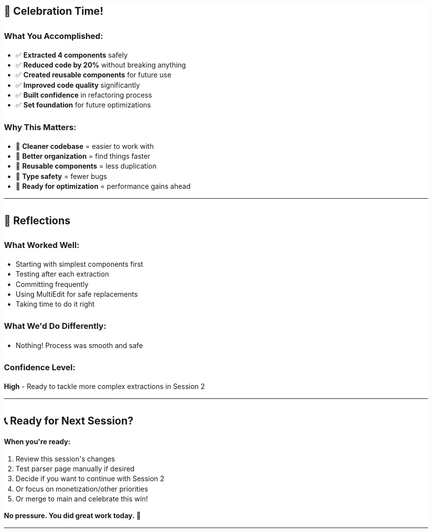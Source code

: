 
## 🎉 Celebration Time!

### What You Accomplished:
- ✅ **Extracted 4 components** safely
- ✅ **Reduced code by 20%** without breaking anything
- ✅ **Created reusable components** for future use
- ✅ **Improved code quality** significantly
- ✅ **Built confidence** in refactoring process
- ✅ **Set foundation** for future optimizations

### Why This Matters:
- 🎯 **Cleaner codebase** = easier to work with
- 🎯 **Better organization** = find things faster
- 🎯 **Reusable components** = less duplication
- 🎯 **Type safety** = fewer bugs
- 🎯 **Ready for optimization** = performance gains ahead

---

## 💭 Reflections

### What Worked Well:
- Starting with simplest components first
- Testing after each extraction
- Committing frequently
- Using MultiEdit for safe replacements
- Taking time to do it right

### What We'd Do Differently:
- Nothing! Process was smooth and safe

### Confidence Level:
**High** - Ready to tackle more complex extractions in Session 2

---

## 📞 Ready for Next Session?

**When you're ready:**
1. Review this session's changes
2. Test parser page manually if desired
3. Decide if you want to continue with Session 2
4. Or focus on monetization/other priorities
5. Or merge to main and celebrate this win!

**No pressure. You did great work today.** 🚀

---
